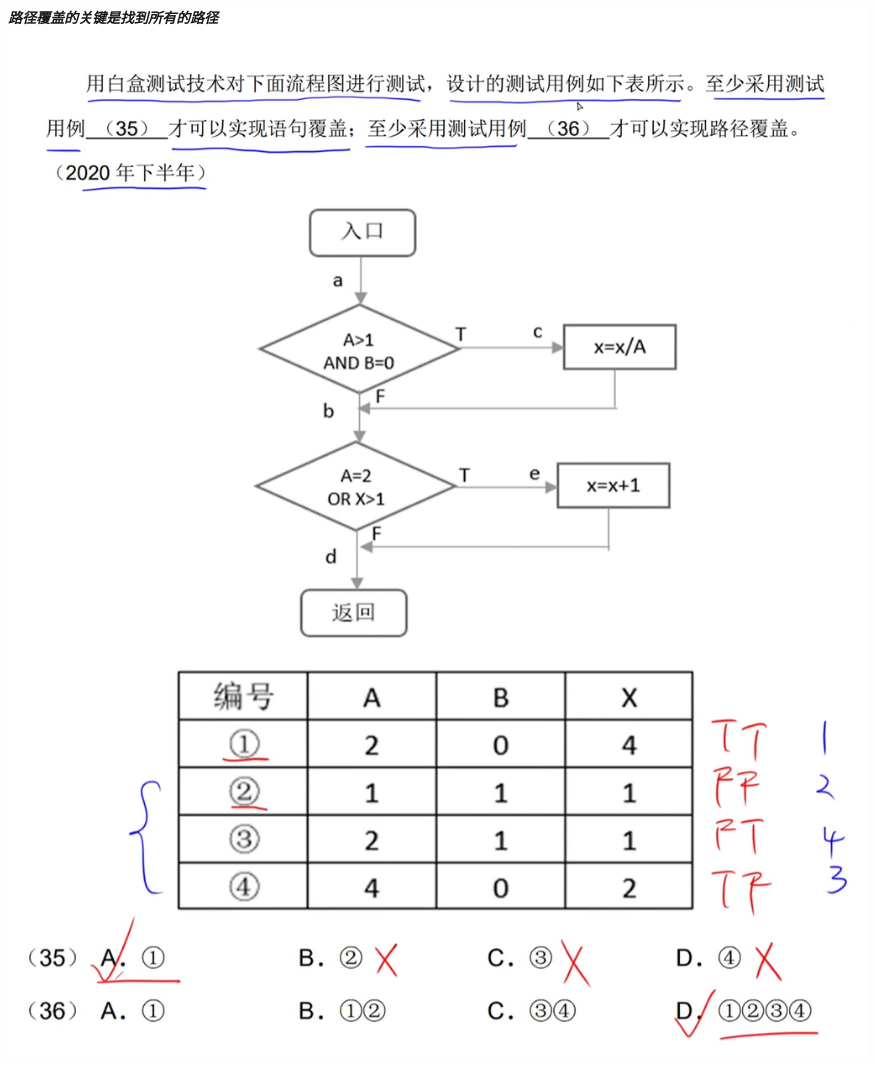 
##### 路径覆盖的关键是找到所有的路径

![image-20230516182541879](step14_15-10分题-软件工程.assets/image-20230516182541879.png)

![image-20230517084049562](step14_15-10分题-软件工程.assets/image-20230517084049562.png)
